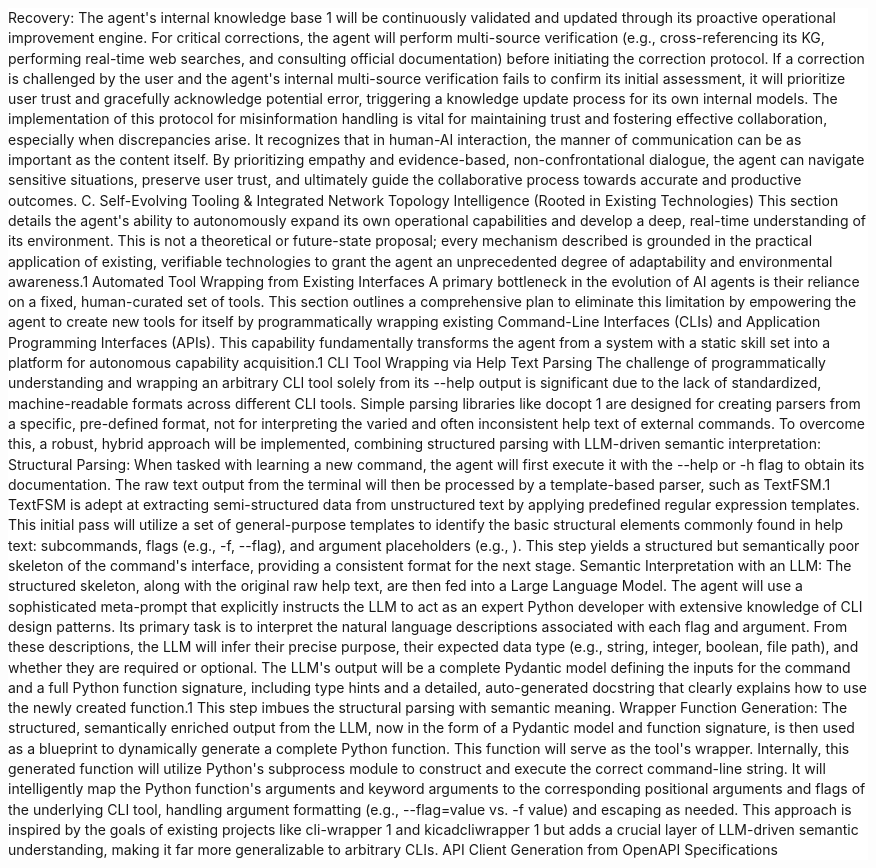 Recovery: The agent's internal knowledge base 1 will be continuously validated and updated through its proactive operational improvement engine. For critical corrections, the agent will perform multi-source verification (e.g., cross-referencing its KG, performing real-time web searches, and consulting official documentation) before initiating the correction protocol. If a correction is challenged by the user and the agent's internal multi-source verification fails to confirm its initial assessment, it will prioritize user trust and gracefully acknowledge potential error, triggering a knowledge update process for its own internal models.
The implementation of this protocol for misinformation handling is vital for maintaining trust and fostering effective collaboration, especially when discrepancies arise. It recognizes that in human-AI interaction, the manner of communication can be as important as the content itself. By prioritizing empathy and evidence-based, non-confrontational dialogue, the agent can navigate sensitive situations, preserve user trust, and ultimately guide the collaborative process towards accurate and productive outcomes.
C. Self-Evolving Tooling & Integrated Network Topology Intelligence (Rooted in Existing Technologies)
This section details the agent's ability to autonomously expand its own operational capabilities and develop a deep, real-time understanding of its environment. This is not a theoretical or future-state proposal; every mechanism described is grounded in the practical application of existing, verifiable technologies to grant the agent an unprecedented degree of adaptability and environmental awareness.1
Automated Tool Wrapping from Existing Interfaces
A primary bottleneck in the evolution of AI agents is their reliance on a fixed, human-curated set of tools. This section outlines a comprehensive plan to eliminate this limitation by empowering the agent to create new tools for itself by programmatically wrapping existing Command-Line Interfaces (CLIs) and Application Programming Interfaces (APIs). This capability fundamentally transforms the agent from a system with a static skill set into a platform for autonomous capability acquisition.1
CLI Tool Wrapping via Help Text Parsing
The challenge of programmatically understanding and wrapping an arbitrary CLI tool solely from its --help output is significant due to the lack of standardized, machine-readable formats across different CLI tools. Simple parsing libraries like docopt 1 are designed for creating parsers from a specific, pre-defined format, not for interpreting the varied and often inconsistent help text of external commands. To overcome this, a robust, hybrid approach will be implemented, combining structured parsing with LLM-driven semantic interpretation:
Structural Parsing: When tasked with learning a new command, the agent will first execute it with the --help or -h flag to obtain its documentation. The raw text output from the terminal will then be processed by a template-based parser, such as TextFSM.1 TextFSM is adept at extracting semi-structured data from unstructured text by applying predefined regular expression templates. This initial pass will utilize a set of general-purpose templates to identify the basic structural elements commonly found in help text: subcommands, flags (e.g.,
-f, --flag), and argument placeholders (e.g., ). This step yields a structured but semantically poor skeleton of the command's interface, providing a consistent format for the next stage.
Semantic Interpretation with an LLM: The structured skeleton, along with the original raw help text, are then fed into a Large Language Model. The agent will use a sophisticated meta-prompt that explicitly instructs the LLM to act as an expert Python developer with extensive knowledge of CLI design patterns. Its primary task is to interpret the natural language descriptions associated with each flag and argument. From these descriptions, the LLM will infer their precise purpose, their expected data type (e.g., string, integer, boolean, file path), and whether they are required or optional. The LLM's output will be a complete Pydantic model defining the inputs for the command and a full Python function signature, including type hints and a detailed, auto-generated docstring that clearly explains how to use the newly created function.1 This step imbues the structural parsing with semantic meaning.
Wrapper Function Generation: The structured, semantically enriched output from the LLM, now in the form of a Pydantic model and function signature, is then used as a blueprint to dynamically generate a complete Python function. This function will serve as the tool's wrapper. Internally, this generated function will utilize Python's subprocess module to construct and execute the correct command-line string. It will intelligently map the Python function's arguments and keyword arguments to the corresponding positional arguments and flags of the underlying CLI tool, handling argument formatting (e.g., --flag=value vs. -f value) and escaping as needed. This approach is inspired by the goals of existing projects like cli-wrapper 1 and
kicadcliwrapper 1 but adds a crucial layer of LLM-driven semantic understanding, making it far more generalizable to arbitrary CLIs.
API Client Generation from OpenAPI Specifications